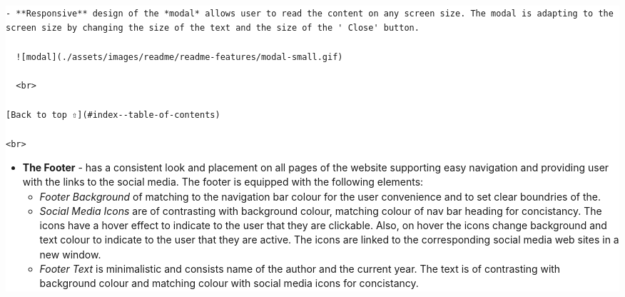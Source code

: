     - **Responsive** design of the *modal* allows user to read the content on any screen size. The modal is adapting to the screen size by changing the size of the text and the size of the ' Close' button. 

      ![modal](./assets/images/readme/readme-features/modal-small.gif)

      <br>

    [Back to top ⇧](#index--table-of-contents)

    <br>

-  **The Footer** - has a consistent look and placement on all pages of the website supporting easy navigation and providing user with the links to the social media. The footer is equipped with the following elements:
    - *Footer Background* of matching to the navigation bar colour for the user convenience and to set clear boundries of the.  
    - *Social Media Icons* are of contrasting with background colour, matching colour of nav bar heading for concistancy. The icons have a hover effect to indicate to the user that they are clickable. Also, on hover the icons change background and text colour to indicate to the user that they are active. The icons are linked to the corresponding social media web sites in a new window. 
    - *Footer Text* is minimalistic and consists name of the author and the current year. The text is of contrasting with background colour and matching colour with social media icons for concistancy. 
